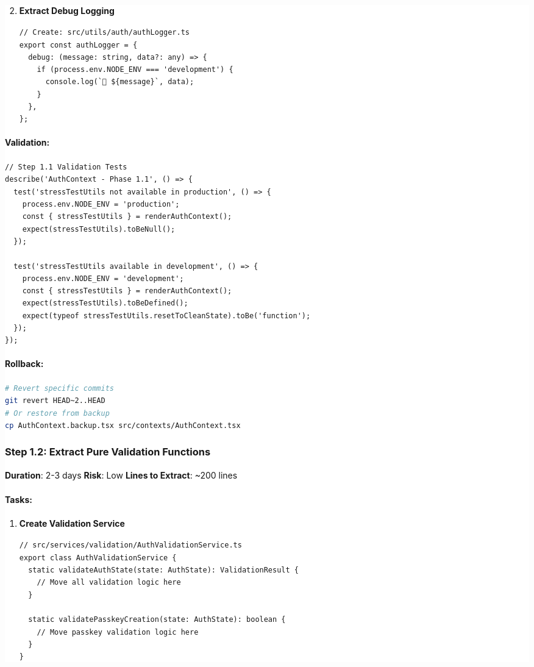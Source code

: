2. **Extract Debug Logging**
   ```tsx
   // Create: src/utils/auth/authLogger.ts
   export const authLogger = {
     debug: (message: string, data?: any) => {
       if (process.env.NODE_ENV === 'development') {
         console.log(`🔐 ${message}`, data);
       }
     },
   };
   ```

#### Validation:

```tsx
// Step 1.1 Validation Tests
describe('AuthContext - Phase 1.1', () => {
  test('stressTestUtils not available in production', () => {
    process.env.NODE_ENV = 'production';
    const { stressTestUtils } = renderAuthContext();
    expect(stressTestUtils).toBeNull();
  });

  test('stressTestUtils available in development', () => {
    process.env.NODE_ENV = 'development';
    const { stressTestUtils } = renderAuthContext();
    expect(stressTestUtils).toBeDefined();
    expect(typeof stressTestUtils.resetToCleanState).toBe('function');
  });
});
```

#### Rollback:

```bash
# Revert specific commits
git revert HEAD~2..HEAD
# Or restore from backup
cp AuthContext.backup.tsx src/contexts/AuthContext.tsx
```

### Step 1.2: Extract Pure Validation Functions

**Duration**: 2-3 days
**Risk**: Low
**Lines to Extract**: ~200 lines

#### Tasks:

1. **Create Validation Service**

   ```tsx
   // src/services/validation/AuthValidationService.ts
   export class AuthValidationService {
     static validateAuthState(state: AuthState): ValidationResult {
       // Move all validation logic here
     }

     static validatePasskeyCreation(state: AuthState): boolean {
       // Move passkey validation logic here
     }
   }
   ```
